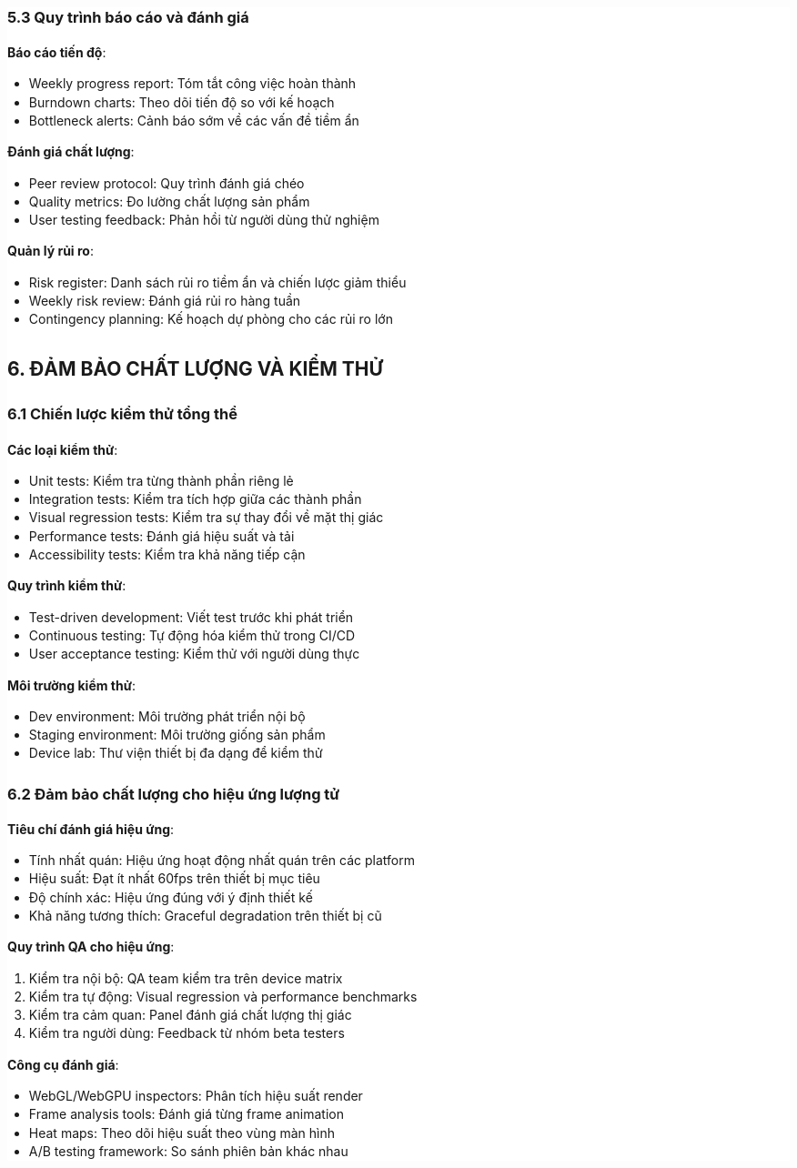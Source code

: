 ### 5.3 Quy trình báo cáo và đánh giá

**Báo cáo tiến độ**:
- Weekly progress report: Tóm tắt công việc hoàn thành
- Burndown charts: Theo dõi tiến độ so với kế hoạch
- Bottleneck alerts: Cảnh báo sớm về các vấn đề tiềm ẩn

**Đánh giá chất lượng**:
- Peer review protocol: Quy trình đánh giá chéo
- Quality metrics: Đo lường chất lượng sản phẩm
- User testing feedback: Phản hồi từ người dùng thử nghiệm

**Quản lý rủi ro**:
- Risk register: Danh sách rủi ro tiềm ẩn và chiến lược giảm thiểu
- Weekly risk review: Đánh giá rủi ro hàng tuần
- Contingency planning: Kế hoạch dự phòng cho các rủi ro lớn

## 6. ĐẢM BẢO CHẤT LƯỢNG VÀ KIỂM THỬ

### 6.1 Chiến lược kiểm thử tổng thể

**Các loại kiểm thử**:
- Unit tests: Kiểm tra từng thành phần riêng lẻ
- Integration tests: Kiểm tra tích hợp giữa các thành phần
- Visual regression tests: Kiểm tra sự thay đổi về mặt thị giác
- Performance tests: Đánh giá hiệu suất và tải
- Accessibility tests: Kiểm tra khả năng tiếp cận

**Quy trình kiểm thử**:
- Test-driven development: Viết test trước khi phát triển
- Continuous testing: Tự động hóa kiểm thử trong CI/CD
- User acceptance testing: Kiểm thử với người dùng thực

**Môi trường kiểm thử**:
- Dev environment: Môi trường phát triển nội bộ
- Staging environment: Môi trường giống sản phẩm
- Device lab: Thư viện thiết bị đa dạng để kiểm thử

### 6.2 Đảm bảo chất lượng cho hiệu ứng lượng tử

**Tiêu chí đánh giá hiệu ứng**:
- Tính nhất quán: Hiệu ứng hoạt động nhất quán trên các platform
- Hiệu suất: Đạt ít nhất 60fps trên thiết bị mục tiêu
- Độ chính xác: Hiệu ứng đúng với ý định thiết kế
- Khả năng tương thích: Graceful degradation trên thiết bị cũ

**Quy trình QA cho hiệu ứng**:
1. Kiểm tra nội bộ: QA team kiểm tra trên device matrix
2. Kiểm tra tự động: Visual regression và performance benchmarks
3. Kiểm tra cảm quan: Panel đánh giá chất lượng thị giác
4. Kiểm tra người dùng: Feedback từ nhóm beta testers

**Công cụ đánh giá**:
- WebGL/WebGPU inspectors: Phân tích hiệu suất render
- Frame analysis tools: Đánh giá từng frame animation
- Heat maps: Theo dõi hiệu suất theo vùng màn hình
- A/B testing framework: So sánh phiên bản khác nhau
